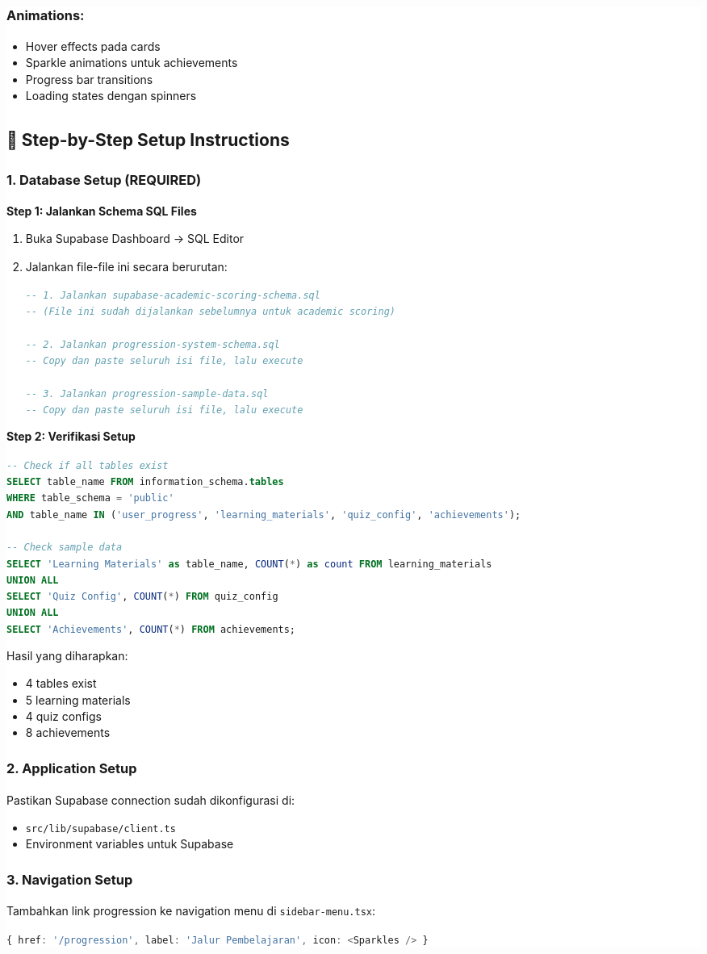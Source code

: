 ### Animations:
- Hover effects pada cards
- Sparkle animations untuk achievements
- Progress bar transitions
- Loading states dengan spinners

## 🔧 Step-by-Step Setup Instructions

### 1. **Database Setup (REQUIRED)**

**Step 1: Jalankan Schema SQL Files**
1. Buka Supabase Dashboard → SQL Editor
2. Jalankan file-file ini secara berurutan:

   ```sql
   -- 1. Jalankan supabase-academic-scoring-schema.sql
   -- (File ini sudah dijalankan sebelumnya untuk academic scoring)
   
   -- 2. Jalankan progression-system-schema.sql
   -- Copy dan paste seluruh isi file, lalu execute
   
   -- 3. Jalankan progression-sample-data.sql  
   -- Copy dan paste seluruh isi file, lalu execute
   ```

**Step 2: Verifikasi Setup**
```sql
-- Check if all tables exist
SELECT table_name FROM information_schema.tables 
WHERE table_schema = 'public' 
AND table_name IN ('user_progress', 'learning_materials', 'quiz_config', 'achievements');

-- Check sample data
SELECT 'Learning Materials' as table_name, COUNT(*) as count FROM learning_materials
UNION ALL
SELECT 'Quiz Config', COUNT(*) FROM quiz_config  
UNION ALL
SELECT 'Achievements', COUNT(*) FROM achievements;
```

Hasil yang diharapkan:
- 4 tables exist
- 5 learning materials
- 4 quiz configs  
- 8 achievements

### 2. **Application Setup**
Pastikan Supabase connection sudah dikonfigurasi di:
- `src/lib/supabase/client.ts`
- Environment variables untuk Supabase

### 3. **Navigation Setup**
Tambahkan link progression ke navigation menu di `sidebar-menu.tsx`:
```typescript
{ href: '/progression', label: 'Jalur Pembelajaran', icon: <Sparkles /> }
```
